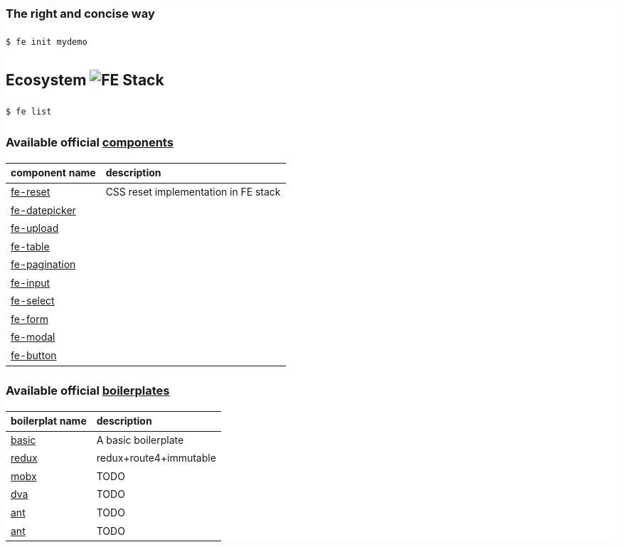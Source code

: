 ### The right and concise way

```sh
$ fe init mydemo
```

## Ecosystem ![FE Stack](https://img.shields.io/badge/FE-Stack-blue.svg?style=flat-square&colorA=333&colorB=4A90E2)

```sh
$ fe list
```

### Available official [components](https://github.com/fe-components)

| component name        | description  |
| ------------- |:-------------|
| [fe-reset](https://github.com/fe-components/fe-reset) | CSS reset implementation in FE stack |
| [fe-datepicker](https://github.com/fe-components/fe-datepicker) | |
| [fe-upload](https://github.com/fe-components/fe-upload) |  |
| [fe-table](https://github.com/fe-components/fe-table) |  |
| [fe-pagination](https://github.com/fe-components/fe-pagination) | |
| [fe-input](https://github.com/fe-components/fe-input) | |
| [fe-select](https://github.com/fe-components/fe-select) | |
| [fe-form](https://github.com/fe-components/fe-form) | |
| [fe-modal](https://github.com/fe-components/fe-modal) | |
| [fe-button](https://github.com/fe-components/fe-button) | |

### Available official [boilerplates](https://github.com/fe-boilerplate)

| boilerplat name        | description  |
| ------------- |:-------------|
| [basic](https://github.com/fe-boilerplate/basic) | A basic boilerplate |
| [redux](https://github.com/fe-boilerplate/redux) | redux+route4+immutable |
| [mobx](https://github.com/fe-boilerplate/mobx) | TODO |
| [dva](https://github.com/fe-boilerplate/dva) | TODO |
| [ant](https://github.com/fe-boilerplate/ant) | TODO |
| [ant](https://github.com/fe-boilerplate/ant) | TODO |
